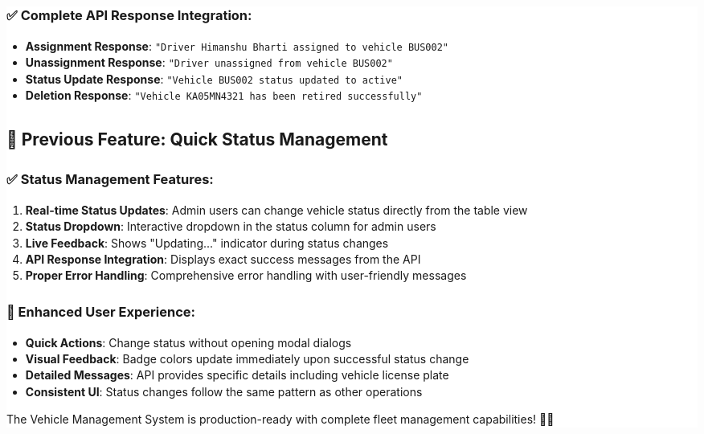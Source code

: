 ### ✅ Complete API Response Integration:
- **Assignment Response**: `"Driver Himanshu Bharti assigned to vehicle BUS002"`
- **Unassignment Response**: `"Driver unassigned from vehicle BUS002"`
- **Status Update Response**: `"Vehicle BUS002 status updated to active"`
- **Deletion Response**: `"Vehicle KA05MN4321 has been retired successfully"`

## 🎯 Previous Feature: Quick Status Management

### ✅ Status Management Features:
1. **Real-time Status Updates**: Admin users can change vehicle status directly from the table view
2. **Status Dropdown**: Interactive dropdown in the status column for admin users
3. **Live Feedback**: Shows "Updating..." indicator during status changes
4. **API Response Integration**: Displays exact success messages from the API
5. **Proper Error Handling**: Comprehensive error handling with user-friendly messages

### 🚀 Enhanced User Experience:
- **Quick Actions**: Change status without opening modal dialogs
- **Visual Feedback**: Badge colors update immediately upon successful status change
- **Detailed Messages**: API provides specific details including vehicle license plate
- **Consistent UI**: Status changes follow the same pattern as other operations

The Vehicle Management System is production-ready with complete fleet management capabilities! 🚛✨